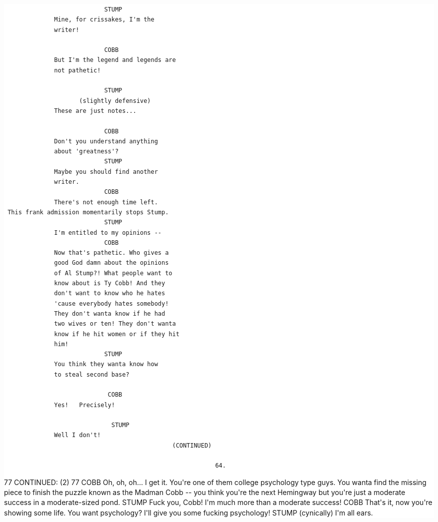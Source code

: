                                 STUMP
                  Mine, for crissakes, I'm the
                  writer!

                                COBB
                  But I'm the legend and legends are
                  not pathetic!

                                STUMP
                         (slightly defensive)
                  These are just notes...

                                COBB
                  Don't you understand anything
                  about 'greatness'?
                                STUMP
                  Maybe you should find another
                  writer.
                                COBB
                  There's not enough time left.
     This frank admission momentarily stops Stump.
                                STUMP
                  I'm entitled to my opinions --
                                COBB
                  Now that's pathetic. Who gives a
                  good God damn about the opinions
                  of Al Stump?! What people want to
                  know about is Ty Cobb! And they
                  don't want to know who he hates
                  'cause everybody hates somebody!
                  They don't wanta know if he had
                  two wives or ten! They don't wanta
                  know if he hit women or if they hit
                  him!
                                STUMP
                  You think they wanta know how
                  to steal second base?

                                 COBB
                  Yes!   Precisely!

                                  STUMP
                  Well I don't!
                                                   (CONTINUED)

                                                               64.

77   CONTINUED:     (2)                                              77
                                COBB
                  Oh, oh, oh... I get it. You're
                  one of them college psychology
                  type guys. You wanta find the
                  missing piece to finish the puzzle
                  known as the Madman Cobb -- you
                  think you're the next Hemingway
                  but you're just a moderate success
                  in a moderate-sized pond.
                                STUMP
                  Fuck you, Cobb! I'm much more than
                  a moderate success!
                                COBB
                  That's it, now you're showing some
                  life. You want psychology? I'll
                  give you some fucking psychology!
                                STUMP
                         (cynically)
                  I'm all ears.